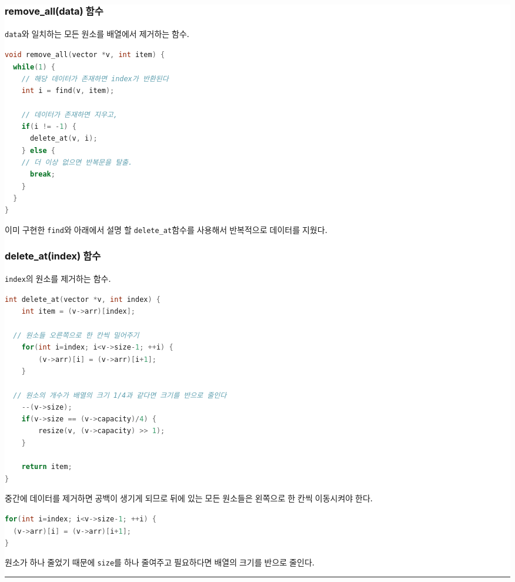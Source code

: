 ### remove_all(data) 함수

`data`와 일치하는 모든 원소를 배열에서 제거하는 함수.

```c
void remove_all(vector *v, int item) {
  while(1) {
    // 해당 데이터가 존재하면 index가 반환된다
    int i = find(v, item);

    // 데이터가 존재하면 지우고,
    if(i != -1) {
      delete_at(v, i);
    } else {
    // 더 이상 없으면 반복문을 탈출.
      break;
    }
  }
}
```

이미 구현한 `find`와 아래에서 설명 할 `delete_at`함수를 사용해서 반복적으로 데이터를 지웠다.

### delete_at(index) 함수

`index`의 원소를 제거하는 함수.

```c
int delete_at(vector *v, int index) {
	int item = (v->arr)[index];

  // 원소들 오른쪽으로 한 칸씩 밀어주기
	for(int i=index; i<v->size-1; ++i) {
		(v->arr)[i] = (v->arr)[i+1];
	}

  // 원소의 개수가 배열의 크기 1/4과 같다면 크기를 반으로 줄인다
	--(v->size);
	if(v->size == (v->capacity)/4) {
		resize(v, (v->capacity) >> 1);
	}

	return item;
}
```

중간에 데이터를 제거하면 공백이 생기게 되므로 뒤에 있는 모든 원소들은 왼쪽으로 한 칸씩 이동시켜야 한다.

```c
for(int i=index; i<v->size-1; ++i) {
  (v->arr)[i] = (v->arr)[i+1];
}
```

원소가 하나 줄었기 때문에 `size`를 하나 줄여주고 필요하다면 배열의 크기를 반으로 줄인다.

---